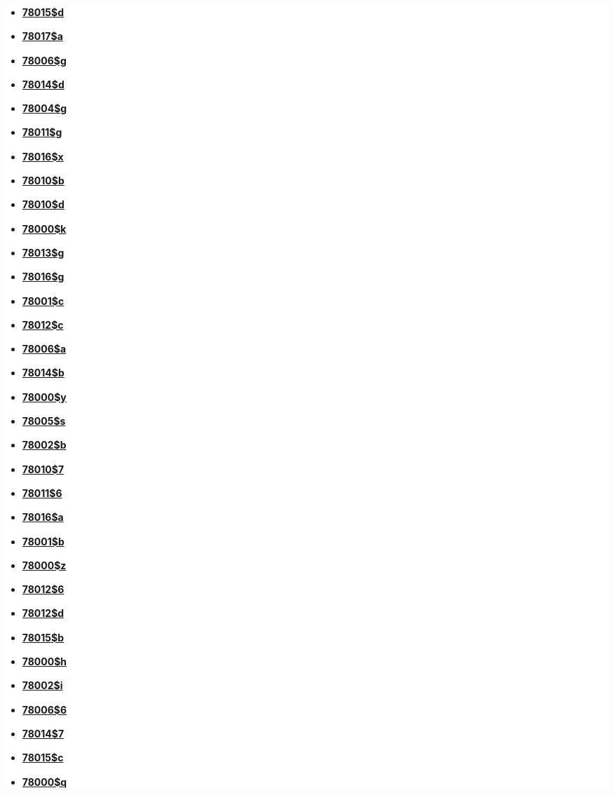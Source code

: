 -   **[78015$d](../../tags/780/78015d-95.md)**  

-   **[78017$a](../../tags/780/78017a-96.md)**  

-   **[78006$g](../../tags/780/78006g-97.md)**  

-   **[78014$d](../../tags/780/78014d-98.md)**  

-   **[78004$g](../../tags/780/78004g-99.md)**  

-   **[78011$g](../../tags/780/78011g-100.md)**  

-   **[78016$x](../../tags/780/78016x-101.md)**  

-   **[78010$b](../../tags/780/78010b-102.md)**  

-   **[78010$d](../../tags/780/78010d-103.md)**  

-   **[78000$k](../../tags/780/78000k-104.md)**  

-   **[78013$g](../../tags/780/78013g-105.md)**  

-   **[78016$g](../../tags/780/78016g-106.md)**  

-   **[78001$c](../../tags/780/78001c-107.md)**  

-   **[78012$c](../../tags/780/78012c-108.md)**  

-   **[78006$a](../../tags/780/78006a-109.md)**  

-   **[78014$b](../../tags/780/78014b-110.md)**  

-   **[78000$y](../../tags/780/78000y-111.md)**  

-   **[78005$s](../../tags/780/78005s-112.md)**  

-   **[78002$b](../../tags/780/78002b-113.md)**  

-   **[78010$7](../../tags/780/780107-114.md)**  

-   **[78011$6](../../tags/780/780116-115.md)**  

-   **[78016$a](../../tags/780/78016a-116.md)**  

-   **[78001$b](../../tags/780/78001b-117.md)**  

-   **[78000$z](../../tags/780/78000z-118.md)**  

-   **[78012$6](../../tags/780/780126-119.md)**  

-   **[78012$d](../../tags/780/78012d-120.md)**  

-   **[78015$b](../../tags/780/78015b-121.md)**  

-   **[78000$h](../../tags/780/78000h-122.md)**  

-   **[78002$i](../../tags/780/78002i-123.md)**  

-   **[78006$6](../../tags/780/780066-124.md)**  

-   **[78014$7](../../tags/780/780147-125.md)**  

-   **[78015$c](../../tags/780/78015c-126.md)**  

-   **[78000$q](../../tags/780/78000q-127.md)**  
